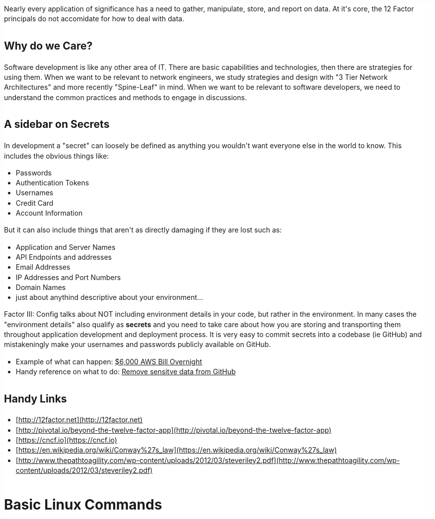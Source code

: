 Nearly every application of significance has a need to gather, manipulate, store, and report on data.  At it's core, the 12 Factor principals do not accomidate for how to deal with data. 


## Why do we Care? 

Software development is like any other area of IT.  There are basic capabilities and technologies, then there are strategies for using them.  When we want to be relevant to network engineers, we study strategies and design with "3 Tier Network Architectures" and more recently "Spine-Leaf" in mind.  When we want to be relevant to software developers, we need to understand the common practices and methods to engage in discussions.  

## A sidebar on Secrets

In development a "secret" can loosely be defined as anything you wouldn't want everyone else in the world to know.  This includes the obvious things like: 

* Passwords 
* Authentication Tokens
* Usernames 
* Credit Card
* Account Information 

But it can also include things that aren't as directly damaging if they are lost such as: 

* Application and Server Names 
* API Endpoints and addresses 
* Email Addresses 
* IP Addresses and Port Numbers
* Domain Names 
* just about anythind descriptive about your environment... 

Factor III: Config talks about NOT including environment details in your code, but rather in the environment.  In many cases the "environment details" also qualify as **secrets** and you need to take care about how you are storing and transporting them throughout application development and deployment process.  It is very easy to commit secrets into a codebase (ie GitHub) and mistakeningly make your usernames and passwords publicly available on GitHub.  

* Example of what can happen: [$6,000 AWS Bill Overnight](https://wptavern.com/ryan-hellyers-aws-nightmare-leaked-access-keys-result-in-a-6000-bill-overnight)
* Handy reference on what to do: [Remove sensitve data from GitHub](https://help.github.com/articles/remove-sensitive-data/)

## Handy Links 

* [http://12factor.net](http://12factor.net)
* [http://pivotal.io/beyond-the-twelve-factor-app](http://pivotal.io/beyond-the-twelve-factor-app)
* [https://cncf.io](https://cncf.io)
* [https://en.wikipedia.org/wiki/Conway%27s_law](https://en.wikipedia.org/wiki/Conway%27s_law)
* [http://www.thepathtoagility.com/wp-content/uploads/2012/03/steveriley2.pdf](http://www.thepathtoagility.com/wp-content/uploads/2012/03/steveriley2.pdf)

# Basic Linux Commands
